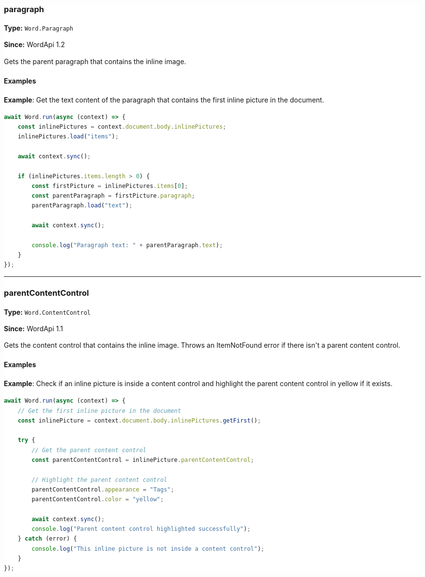 
### paragraph

**Type:** `Word.Paragraph`

**Since:** WordApi 1.2

Gets the parent paragraph that contains the inline image.

#### Examples

**Example**: Get the text content of the paragraph that contains the first inline picture in the document.

```typescript
await Word.run(async (context) => {
    const inlinePictures = context.document.body.inlinePictures;
    inlinePictures.load("items");
    
    await context.sync();
    
    if (inlinePictures.items.length > 0) {
        const firstPicture = inlinePictures.items[0];
        const parentParagraph = firstPicture.paragraph;
        parentParagraph.load("text");
        
        await context.sync();
        
        console.log("Paragraph text: " + parentParagraph.text);
    }
});
```

---

### parentContentControl

**Type:** `Word.ContentControl`

**Since:** WordApi 1.1

Gets the content control that contains the inline image. Throws an ItemNotFound error if there isn't a parent content control.

#### Examples

**Example**: Check if an inline picture is inside a content control and highlight the parent content control in yellow if it exists.

```typescript
await Word.run(async (context) => {
    // Get the first inline picture in the document
    const inlinePicture = context.document.body.inlinePictures.getFirst();
    
    try {
        // Get the parent content control
        const parentContentControl = inlinePicture.parentContentControl;
        
        // Highlight the parent content control
        parentContentControl.appearance = "Tags";
        parentContentControl.color = "yellow";
        
        await context.sync();
        console.log("Parent content control highlighted successfully");
    } catch (error) {
        console.log("This inline picture is not inside a content control");
    }
});
```